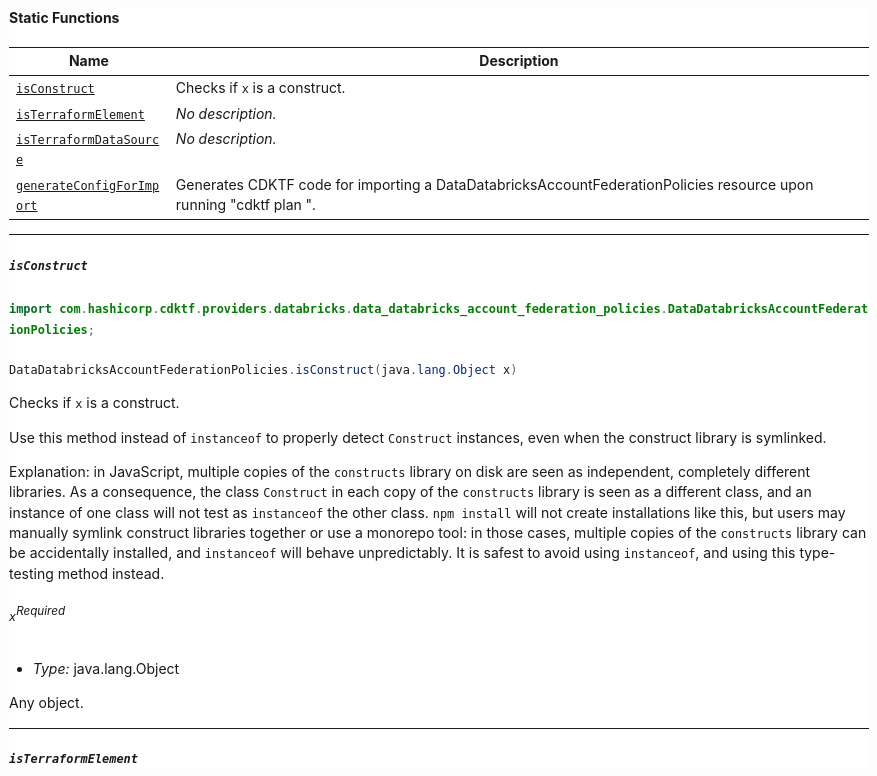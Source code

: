 #### Static Functions <a name="Static Functions" id="Static Functions"></a>

| **Name** | **Description** |
| --- | --- |
| <code><a href="#@cdktf/provider-databricks.dataDatabricksAccountFederationPolicies.DataDatabricksAccountFederationPolicies.isConstruct">isConstruct</a></code> | Checks if `x` is a construct. |
| <code><a href="#@cdktf/provider-databricks.dataDatabricksAccountFederationPolicies.DataDatabricksAccountFederationPolicies.isTerraformElement">isTerraformElement</a></code> | *No description.* |
| <code><a href="#@cdktf/provider-databricks.dataDatabricksAccountFederationPolicies.DataDatabricksAccountFederationPolicies.isTerraformDataSource">isTerraformDataSource</a></code> | *No description.* |
| <code><a href="#@cdktf/provider-databricks.dataDatabricksAccountFederationPolicies.DataDatabricksAccountFederationPolicies.generateConfigForImport">generateConfigForImport</a></code> | Generates CDKTF code for importing a DataDatabricksAccountFederationPolicies resource upon running "cdktf plan <stack-name>". |

---

##### `isConstruct` <a name="isConstruct" id="@cdktf/provider-databricks.dataDatabricksAccountFederationPolicies.DataDatabricksAccountFederationPolicies.isConstruct"></a>

```java
import com.hashicorp.cdktf.providers.databricks.data_databricks_account_federation_policies.DataDatabricksAccountFederationPolicies;

DataDatabricksAccountFederationPolicies.isConstruct(java.lang.Object x)
```

Checks if `x` is a construct.

Use this method instead of `instanceof` to properly detect `Construct`
instances, even when the construct library is symlinked.

Explanation: in JavaScript, multiple copies of the `constructs` library on
disk are seen as independent, completely different libraries. As a
consequence, the class `Construct` in each copy of the `constructs` library
is seen as a different class, and an instance of one class will not test as
`instanceof` the other class. `npm install` will not create installations
like this, but users may manually symlink construct libraries together or
use a monorepo tool: in those cases, multiple copies of the `constructs`
library can be accidentally installed, and `instanceof` will behave
unpredictably. It is safest to avoid using `instanceof`, and using
this type-testing method instead.

###### `x`<sup>Required</sup> <a name="x" id="@cdktf/provider-databricks.dataDatabricksAccountFederationPolicies.DataDatabricksAccountFederationPolicies.isConstruct.parameter.x"></a>

- *Type:* java.lang.Object

Any object.

---

##### `isTerraformElement` <a name="isTerraformElement" id="@cdktf/provider-databricks.dataDatabricksAccountFederationPolicies.DataDatabricksAccountFederationPolicies.isTerraformElement"></a>
